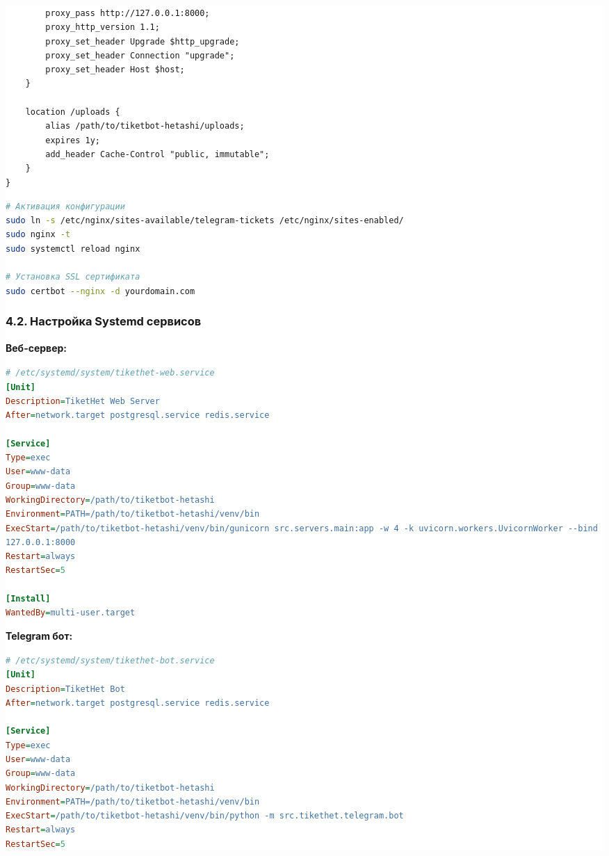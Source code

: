 ```nginx
        proxy_pass http://127.0.0.1:8000;
        proxy_http_version 1.1;
        proxy_set_header Upgrade $http_upgrade;
        proxy_set_header Connection "upgrade";
        proxy_set_header Host $host;
    }
    
    location /uploads {
        alias /path/to/tiketbot-hetashi/uploads;
        expires 1y;
        add_header Cache-Control "public, immutable";
    }
}
```

```bash
# Активация конфигурации
sudo ln -s /etc/nginx/sites-available/telegram-tickets /etc/nginx/sites-enabled/
sudo nginx -t
sudo systemctl reload nginx

# Установка SSL сертификата
sudo certbot --nginx -d yourdomain.com
```

### 4.2. Настройка Systemd сервисов

**Веб-сервер:**
```ini
# /etc/systemd/system/tikethet-web.service
[Unit]
Description=TiketHet Web Server
After=network.target postgresql.service redis.service

[Service]
Type=exec
User=www-data
Group=www-data
WorkingDirectory=/path/to/tiketbot-hetashi
Environment=PATH=/path/to/tiketbot-hetashi/venv/bin
ExecStart=/path/to/tiketbot-hetashi/venv/bin/gunicorn src.servers.main:app -w 4 -k uvicorn.workers.UvicornWorker --bind 127.0.0.1:8000
Restart=always
RestartSec=5

[Install]
WantedBy=multi-user.target
```

**Telegram бот:**
```ini
# /etc/systemd/system/tikethet-bot.service
[Unit]
Description=TiketHet Bot
After=network.target postgresql.service redis.service

[Service]
Type=exec
User=www-data
Group=www-data
WorkingDirectory=/path/to/tiketbot-hetashi
Environment=PATH=/path/to/tiketbot-hetashi/venv/bin
ExecStart=/path/to/tiketbot-hetashi/venv/bin/python -m src.tikethet.telegram.bot
Restart=always
RestartSec=5
```